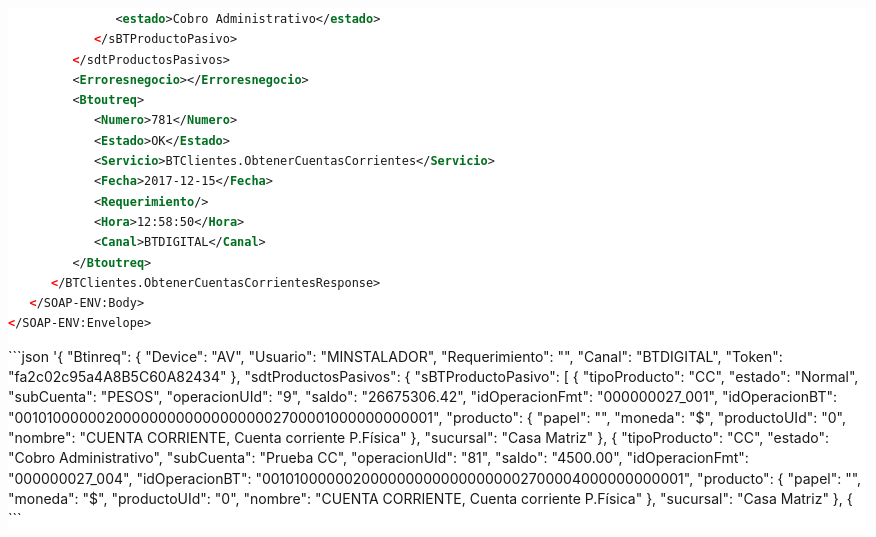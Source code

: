 ```xml
               <estado>Cobro Administrativo</estado>
            </sBTProductoPasivo>
         </sdtProductosPasivos>
         <Erroresnegocio></Erroresnegocio>
         <Btoutreq>
            <Numero>781</Numero>
            <Estado>OK</Estado>
            <Servicio>BTClientes.ObtenerCuentasCorrientes</Servicio>
            <Fecha>2017-12-15</Fecha>
            <Requerimiento/>
            <Hora>12:58:50</Hora>
            <Canal>BTDIGITAL</Canal>
         </Btoutreq>
      </BTClientes.ObtenerCuentasCorrientesResponse>
   </SOAP-ENV:Body>
</SOAP-ENV:Envelope>
```
</code-block>
 
<code-block title="JSON">
```json
'{
	"Btinreq": {
		"Device": "AV",
		"Usuario": "MINSTALADOR",
		"Requerimiento": "",
		"Canal": "BTDIGITAL",
		"Token": "fa2c02c95a4A8B5C60A82434"
	},
    "sdtProductosPasivos": {
        "sBTProductoPasivo": [
            {
                "tipoProducto": "CC",
                "estado": "Normal",
                "subCuenta": "PESOS",
                "operacionUId": "9",
                "saldo": "26675306.42",
                "idOperacionFmt": "000000027_001",
                "idOperacionBT": "0010100000020000000000000000002700001000000000001",
                "producto": {
                    "papel": "",
                    "moneda": "$",
                    "productoUId": "0",
                    "nombre": "CUENTA CORRIENTE, Cuenta corriente P.Física"
                },
                "sucursal": "Casa Matriz"
            },
            {
                "tipoProducto": "CC",
                "estado": "Cobro Administrativo",
                "subCuenta": "Prueba CC",
                "operacionUId": "81",
                "saldo": "4500.00",
                "idOperacionFmt": "000000027_004",
                "idOperacionBT": "0010100000020000000000000000002700004000000000001",
                "producto": {
                    "papel": "",
                    "moneda": "$",
                    "productoUId": "0",
                    "nombre": "CUENTA CORRIENTE, Cuenta corriente P.Física"
                },
                "sucursal": "Casa Matriz"
            },
            {
```